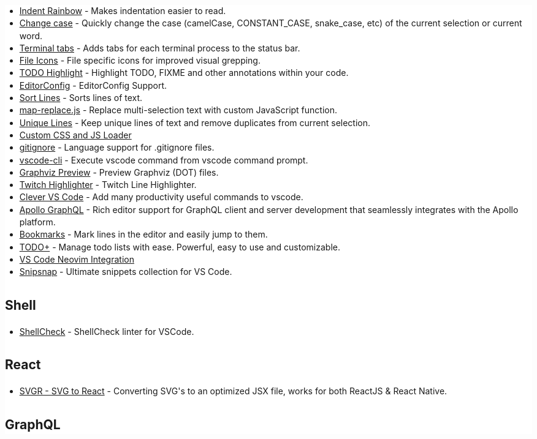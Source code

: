 * [Indent Rainbow](https://marketplace.visualstudio.com/items?itemName=oderwat.indent-rainbow) - Makes indentation easier to read.
* [Change case](https://marketplace.visualstudio.com/items?itemName=wmaurer.change-case) - Quickly change the case \(camelCase, CONSTANT\_CASE, snake\_case, etc\) of the current selection or current word.
* [Terminal tabs](https://marketplace.visualstudio.com/items?itemName=Tyriar.terminal-tabs) - Adds tabs for each terminal process to the status bar.
* [File Icons](https://marketplace.visualstudio.com/items?itemName=file-icons.file-icons) - File specific icons for improved visual grepping.
* [TODO Highlight](https://marketplace.visualstudio.com/items?itemName=wayou.vscode-todo-highlight) - Highlight TODO, FIXME and other annotations within your code.
* [EditorConfig](https://marketplace.visualstudio.com/items?itemName=EditorConfig.EditorConfig) - EditorConfig Support.
* [Sort Lines](https://marketplace.visualstudio.com/items?itemName=Tyriar.sort-lines) - Sorts lines of text.
* [map-replace.js](https://marketplace.visualstudio.com/items?itemName=Yukai.map-replace-js) - Replace multi-selection text with custom JavaScript function.
* [Unique Lines](https://marketplace.visualstudio.com/items?itemName=bibhasdn.unique-lines) - Keep unique lines of text and remove duplicates from current selection.
* [Custom CSS and JS Loader](https://marketplace.visualstudio.com/items?itemName=be5invis.vscode-custom-css)
* [gitignore](https://marketplace.visualstudio.com/items?itemName=codezombiech.gitignore) - Language support for .gitignore files.
* [vscode-cli](https://marketplace.visualstudio.com/items?itemName=pkosta2006.vscode-cli) - Execute vscode command from vscode command prompt.
* [Graphviz Preview](https://marketplace.visualstudio.com/items?itemName=EFanZh.graphviz-preview) - Preview Graphviz \(DOT\) files.
* [Twitch Highlighter](https://marketplace.visualstudio.com/items?itemName=clarkio.twitch-highlighter) - Twitch Line Highlighter.
* [Clever VS Code](https://marketplace.visualstudio.com/items?itemName=davidbabel.Clever) - Add many productivity useful commands to vscode.
* [Apollo GraphQL](https://marketplace.visualstudio.com/items?itemName=apollographql.vscode-apollo) - Rich editor support for GraphQL client and server development that seamlessly integrates with the Apollo platform.
* [Bookmarks](https://marketplace.visualstudio.com/items?itemName=alefragnani.Bookmarks) - Mark lines in the editor and easily jump to them.
* [TODO+](https://marketplace.visualstudio.com/items?itemName=fabiospampinato.vscode-todo-plus) - Manage todo lists with ease. Powerful, easy to use and customizable.
* [VS Code Neovim Integration](https://github.com/asvetliakov/vscode-neovim)
* [Snipsnap](https://github.com/snipsnapdev/snipsnap) - Ultimate snippets collection for VS Code.

## Shell

* [ShellCheck](https://github.com/timonwong/vscode-shellcheck) - ShellCheck linter for VSCode.

## React

* [SVGR - SVG to React](https://marketplace.visualstudio.com/items?itemName=NathHorrigan.code-svgr) - Converting SVG's to an optimized JSX file, works for both ReactJS & React Native.

## GraphQL
